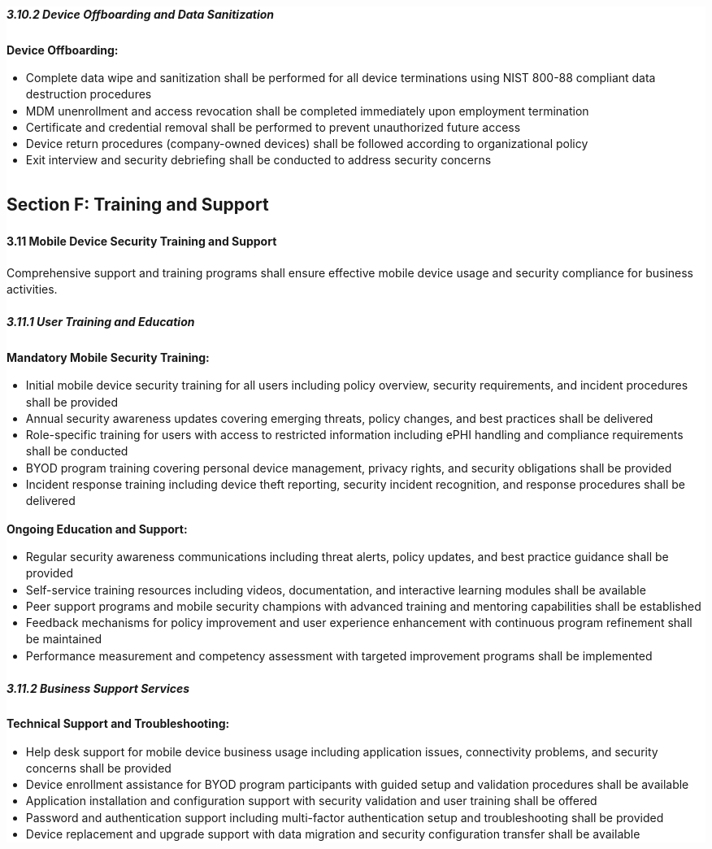 ##### 3.10.2 Device Offboarding and Data Sanitization

**Device Offboarding:**
- Complete data wipe and sanitization shall be performed for all device terminations using NIST 800-88 compliant data destruction procedures
- MDM unenrollment and access revocation shall be completed immediately upon employment termination
- Certificate and credential removal shall be performed to prevent unauthorized future access
- Device return procedures (company-owned devices) shall be followed according to organizational policy
- Exit interview and security debriefing shall be conducted to address security concerns

## Section F: Training and Support

#### 3.11 Mobile Device Security Training and Support

Comprehensive support and training programs shall ensure effective mobile device usage and security compliance for business activities.

##### 3.11.1 User Training and Education

**Mandatory Mobile Security Training:**
- Initial mobile device security training for all users including policy overview, security requirements, and incident procedures shall be provided
- Annual security awareness updates covering emerging threats, policy changes, and best practices shall be delivered
- Role-specific training for users with access to restricted information including ePHI handling and compliance requirements shall be conducted
- BYOD program training covering personal device management, privacy rights, and security obligations shall be provided
- Incident response training including device theft reporting, security incident recognition, and response procedures shall be delivered

**Ongoing Education and Support:**
- Regular security awareness communications including threat alerts, policy updates, and best practice guidance shall be provided
- Self-service training resources including videos, documentation, and interactive learning modules shall be available
- Peer support programs and mobile security champions with advanced training and mentoring capabilities shall be established
- Feedback mechanisms for policy improvement and user experience enhancement with continuous program refinement shall be maintained
- Performance measurement and competency assessment with targeted improvement programs shall be implemented

##### 3.11.2 Business Support Services

**Technical Support and Troubleshooting:**
- Help desk support for mobile device business usage including application issues, connectivity problems, and security concerns shall be provided
- Device enrollment assistance for BYOD program participants with guided setup and validation procedures shall be available
- Application installation and configuration support with security validation and user training shall be offered
- Password and authentication support including multi-factor authentication setup and troubleshooting shall be provided
- Device replacement and upgrade support with data migration and security configuration transfer shall be available
